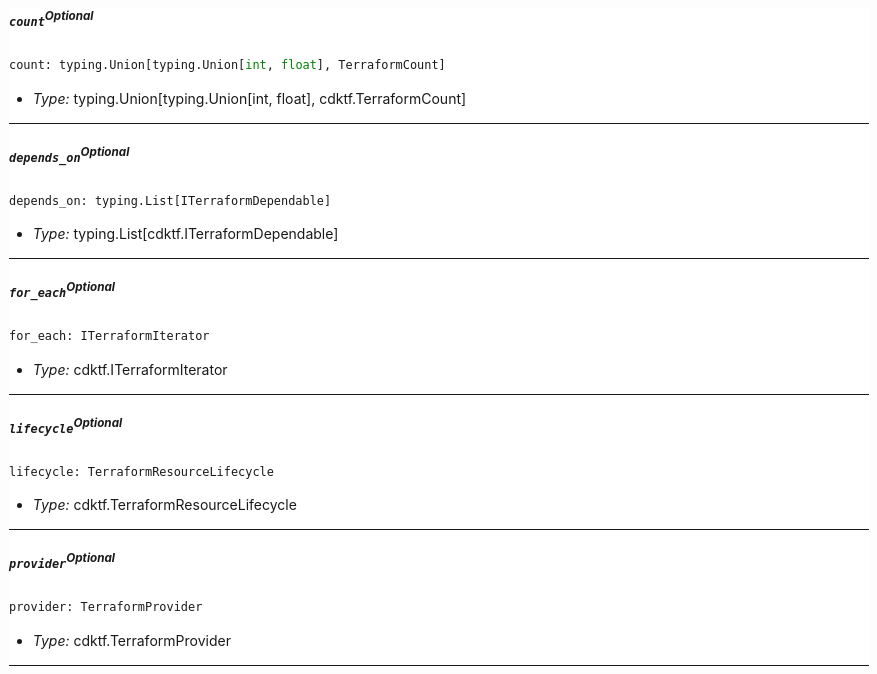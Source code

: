 
##### `count`<sup>Optional</sup> <a name="count" id="@cdktf/provider-cloudflare.workersScriptSubdomain.WorkersScriptSubdomainConfig.property.count"></a>

```python
count: typing.Union[typing.Union[int, float], TerraformCount]
```

- *Type:* typing.Union[typing.Union[int, float], cdktf.TerraformCount]

---

##### `depends_on`<sup>Optional</sup> <a name="depends_on" id="@cdktf/provider-cloudflare.workersScriptSubdomain.WorkersScriptSubdomainConfig.property.dependsOn"></a>

```python
depends_on: typing.List[ITerraformDependable]
```

- *Type:* typing.List[cdktf.ITerraformDependable]

---

##### `for_each`<sup>Optional</sup> <a name="for_each" id="@cdktf/provider-cloudflare.workersScriptSubdomain.WorkersScriptSubdomainConfig.property.forEach"></a>

```python
for_each: ITerraformIterator
```

- *Type:* cdktf.ITerraformIterator

---

##### `lifecycle`<sup>Optional</sup> <a name="lifecycle" id="@cdktf/provider-cloudflare.workersScriptSubdomain.WorkersScriptSubdomainConfig.property.lifecycle"></a>

```python
lifecycle: TerraformResourceLifecycle
```

- *Type:* cdktf.TerraformResourceLifecycle

---

##### `provider`<sup>Optional</sup> <a name="provider" id="@cdktf/provider-cloudflare.workersScriptSubdomain.WorkersScriptSubdomainConfig.property.provider"></a>

```python
provider: TerraformProvider
```

- *Type:* cdktf.TerraformProvider

---
